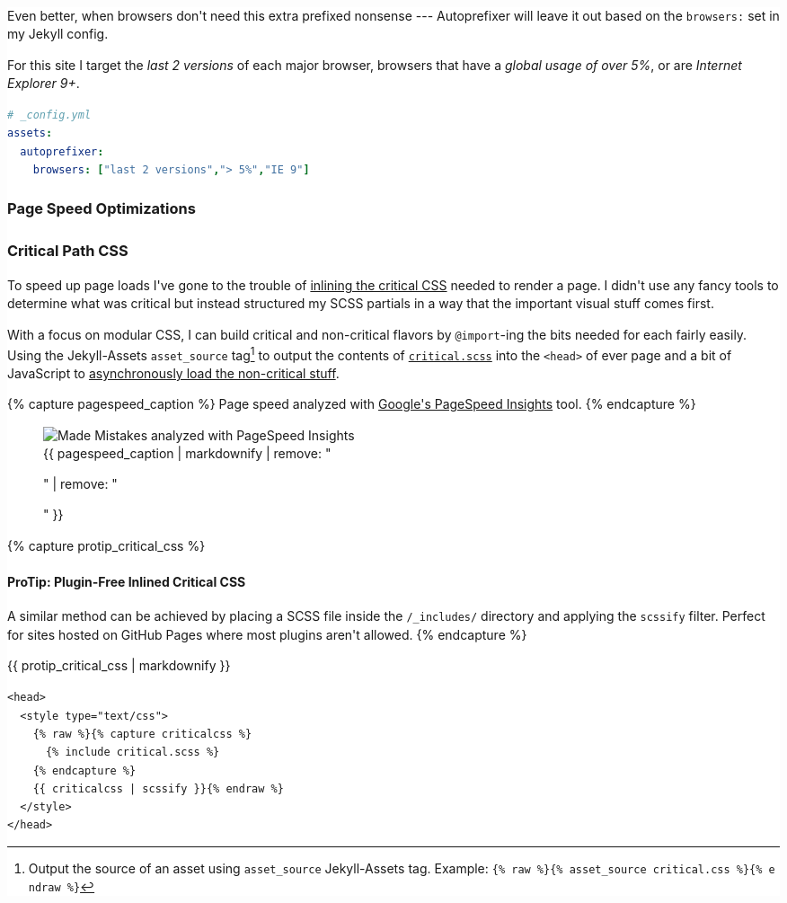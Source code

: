 Even better, when browsers don't need this extra prefixed nonsense --- Autoprefixer will leave it out based on the `browsers:` set in my Jekyll config.

For this site I target the *last 2 versions* of each major browser, browsers that have a *global usage of over 5%*, or are *Internet Explorer 9+*.

```yaml
# _config.yml
assets:
  autoprefixer:
    browsers: ["last 2 versions","> 5%","IE 9"]
```

### Page Speed Optimizations

### Critical Path CSS

To speed up page loads I've gone to the trouble of [inlining the critical CSS](https://www.smashingmagazine.com/2015/08/understanding-critical-css/) needed to render a page. I didn't use any fancy tools to determine what was critical but instead structured my SCSS partials in a way that the important visual stuff comes first. 

With a focus on modular CSS, I can build critical and non-critical flavors by `@import`-ing the bits needed for each fairly easily. Using the Jekyll-Assets `asset_source` tag[^assets-tag-example] to output the contents of [`critical.scss`](https://github.com/mmistakes/made-mistakes-jekyll/blob/10.2.0/_assets/stylesheets/critical.css.scss) into the `<head>` of ever page and a bit of JavaScript to [asynchronously load the non-critical stuff](https://github.com/filamentgroup/loadCSS).

[^assets-tag-example]: Output the source of an asset using `asset_source` Jekyll-Assets tag. Example: `{% raw %}{% asset_source critical.css %}{% endraw %}`

{% capture pagespeed_caption %}
Page speed analyzed with [Google's PageSpeed Insights](https://developers.google.com/speed/pagespeed/insights/) tool.
{% endcapture %}

<figure>
  <img src="{{ site.url }}/assets/images/mm-home-pagespeed-021116.jpg" alt="Made Mistakes analyzed with PageSpeed Insights">
  <figcaption>{{ pagespeed_caption | markdownify | remove: "<p>" | remove: "</p>" }}</figcaption>
</figure>

{% capture protip_critical_css %}
#### ProTip: Plugin-Free Inlined Critical CSS

A similar method can be achieved by placing a SCSS file inside the `/_includes/` directory and applying the `scssify` filter. Perfect for sites hosted on GitHub Pages where most plugins aren't allowed.
{% endcapture %}

<div class="notice--info">
  {{ protip_critical_css | markdownify }}
</div>

```liquid
<head>
  <style type="text/css">
    {% raw %}{% capture criticalcss %}
      {% include critical.scss %}
    {% endcapture %}
    {{ criticalcss | scssify }}{% endraw %}
  </style>
</head>
```


[^kramdown]: [Kramdown](http://kramdown.gettalong.org/syntax.html) is a Markdown converter that supports features currently unavailable in plain Markdown. Things like automatically generating a table of contents from headlines, special attributes, and more.
[^related-posts]: [**jekyll-tagging-related_posts**][related-posts] - replaces Jekyll's `related_posts` function to use tags to calculate better post relationships.
[^profiler]: The profiler can be enabled with the `--profile` flag (eg. `jekyll build --profile`).
[^less]: Less is a CSS pre-processor, meaning that it extends the CSS language, adding features that allow variables, mixins, functions to make it more maintainable.
[^picture-polyfill]: [Picturefill](https://scottjehl.github.io/picturefill/) is responsive images polyfill that enables support for the picture element and associated features in browsers that do not yet support them.
[^data-file]: **Example:** Data file `/_data/foo.yml` is accessible via `site.data.foo`.
[sitemap]: https://github.com/jekyll/jekyll-sitemap
[archives]: https://github.com/jekyll/jekyll-archives
[assets]: https://github.com/jekyll/jekyll-assets
[related-posts]: https://github.com/toshimaru/jekyll-tagging-related_posts
[picture-tag]: https://github.com/robwierzbowski/jekyll-picture-tag
[responsive-image]: https://github.com/wildlyinaccurate/jekyll-responsive-image
[jekyll-srcset]: https://github.com/netlify/jekyll-srcset
[multiple-languages]: https://github.com/screeninteraction/jekyll-multiple-languages-plugin